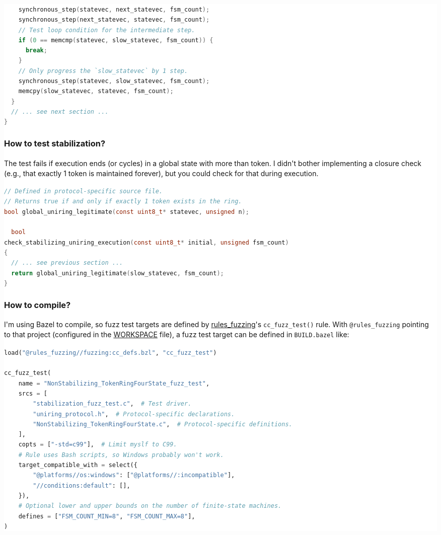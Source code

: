 ```c
    synchronous_step(statevec, next_statevec, fsm_count);
    synchronous_step(next_statevec, statevec, fsm_count);
    // Test loop condition for the intermediate step.
    if (0 == memcmp(statevec, slow_statevec, fsm_count)) {
      break;
    }
    // Only progress the `slow_statevec` by 1 step.
    synchronous_step(statevec, slow_statevec, fsm_count);
    memcpy(slow_statevec, statevec, fsm_count);
  }
  // ... see next section ...
}
```

### How to test stabilization?
The test fails if execution ends (or cycles) in a global state with more than token.
I didn't bother implementing a closure check (e.g., that exactly 1 token is maintained forever), but you could check for that during execution.
```c
// Defined in protocol-specific source file.
// Returns true if and only if exactly 1 token exists in the ring.
bool global_uniring_legitimate(const uint8_t* statevec, unsigned n);

  bool
check_stabilizing_uniring_execution(const uint8_t* initial, unsigned fsm_count)
{
  // ... see previous section ...
  return global_uniring_legitimate(slow_statevec, fsm_count);
}
```

### How to compile?
I'm using Bazel to compile, so fuzz test targets are defined by [rules_fuzzing](https://github.com/bazelbuild/rules_fuzzing)'s `cc_fuzz_test()` rule.
With `@rules_fuzzing` pointing to that project (configured in the [WORKSPACE](https://github.com/grencez/grencez.dev/blob/trunk/WORKSPACE) file), a fuzz test target can be defined in `BUILD.bazel` like:
```python
load("@rules_fuzzing//fuzzing:cc_defs.bzl", "cc_fuzz_test")

cc_fuzz_test(
    name = "NonStabilizing_TokenRingFourState_fuzz_test",
    srcs = [
        "stabilization_fuzz_test.c",  # Test driver.
        "uniring_protocol.h",  # Protocol-specific declarations.
        "NonStabilizing_TokenRingFourState.c",  # Protocol-specific definitions.
    ],
    copts = ["-std=c99"],  # Limit myslf to C99.
    # Rule uses Bash scripts, so Windows probably won't work.
    target_compatible_with = select({
        "@platforms//os:windows": ["@platforms//:incompatible"],
        "//conditions:default": [],
    }),
    # Optional lower and upper bounds on the number of finite-state machines.
    defines = ["FSM_COUNT_MIN=8", "FSM_COUNT_MAX=8"],
)
```
